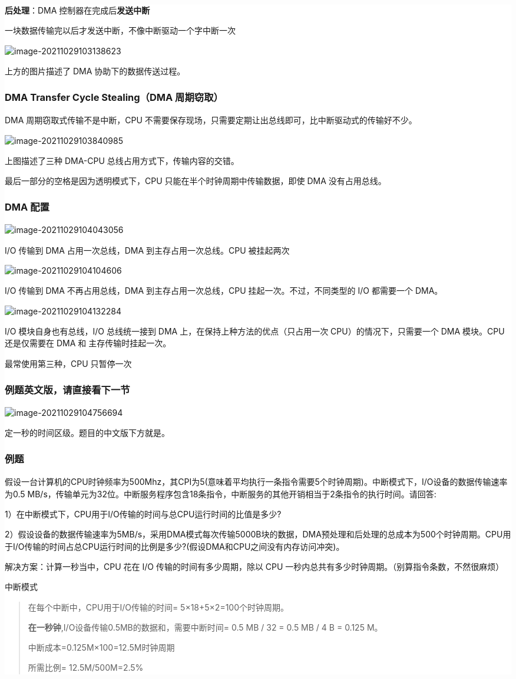 **后处理**：DMA 控制器在完成后**发送中断**

一块数据传输完以后才发送中断，不像中断驱动一个字中断一次

![image-20211029103138623](https://raw.githubusercontent.com/yijunquan-afk/img-bed-1/main/img2/1695704180.png)

上方的图片描述了 DMA 协助下的数据传送过程。

### DMA Transfer Cycle Stealing（DMA 周期窃取）

DMA 周期窃取式传输不是中断，CPU 不需要保存现场，只需要定期让出总线即可，比中断驱动式的传输好不少。

![image-20211029103840985](https://raw.githubusercontent.com/yijunquan-afk/img-bed-1/main/img2/1695704179.png)

上图描述了三种 DMA-CPU 总线占用方式下，传输内容的交错。

最后一部分的空格是因为透明模式下，CPU 只能在半个时钟周期中传输数据，即使 DMA 没有占用总线。

### DMA 配置

![image-20211029104043056](https://raw.githubusercontent.com/yijunquan-afk/img-bed-1/main/img2/1695704182.png)

I/O 传输到 DMA 占用一次总线，DMA 到主存占用一次总线。CPU 被挂起两次

![image-20211029104104606](https://raw.githubusercontent.com/yijunquan-afk/img-bed-1/main/img2/1695704183.png)

I/O 传输到 DMA 不再占用总线，DMA 到主存占用一次总线，CPU 挂起一次。不过，不同类型的 I/O 都需要一个 DMA。

![image-20211029104132284](https://raw.githubusercontent.com/yijunquan-afk/img-bed-1/main/img2/1695704184.png)

I/O 模块自身也有总线，I/O 总线统一接到 DMA 上，在保持上种方法的优点（只占用一次 CPU）的情况下，只需要一个 DMA 模块。CPU 还是仅需要在 DMA 和 主存传输时挂起一次。

最常使用第三种，CPU 只暂停一次

### 例题英文版，请直接看下一节

![image-20211029104756694](https://raw.githubusercontent.com/yijunquan-afk/img-bed-1/main/img2/1695704185.png)

定一秒的时间区级。题目的中文版下方就是。

### 例题

假设一台计算机的CPU时钟频率为500Mhz，其CPI为5(意味着平均执行一条指令需要5个时钟周期)。中断模式下，I/O设备的数据传输速率为0.5 MB/s，传输单元为32位。中断服务程序包含18条指令，中断服务的其他开销相当于2条指令的执行时间。请回答:

1）在中断模式下，CPU用于I/O传输的时间与总CPU运行时间的比值是多少?

2）假设设备的数据传输速率为5MB/s，采用DMA模式每次传输5000B块的数据，DMA预处理和后处理的总成本为500个时钟周期。CPU用于I/O传输的时间占总CPU运行时间的比例是多少?(假设DMA和CPU之间没有内存访问冲突)。

解决方案：计算一秒当中，CPU 花在 I/O 传输的时间有多少周期，除以 CPU 一秒内总共有多少时钟周期。（别算指令条数，不然很麻烦）

中断模式

> 在每个中断中，CPU用于I/O传输的时间= 5×18+5×2=100个时钟周期。
>
> **在一秒钟**,I/O设备传输0.5MB的数据和，需要中断时间= 0.5 MB / 32 = 0.5 MB / 4 B = 0.125 M。
>
> 中断成本=0.125M×100=12.5M时钟周期
> 
> 所需比例= 12.5M/500M=2.5%
